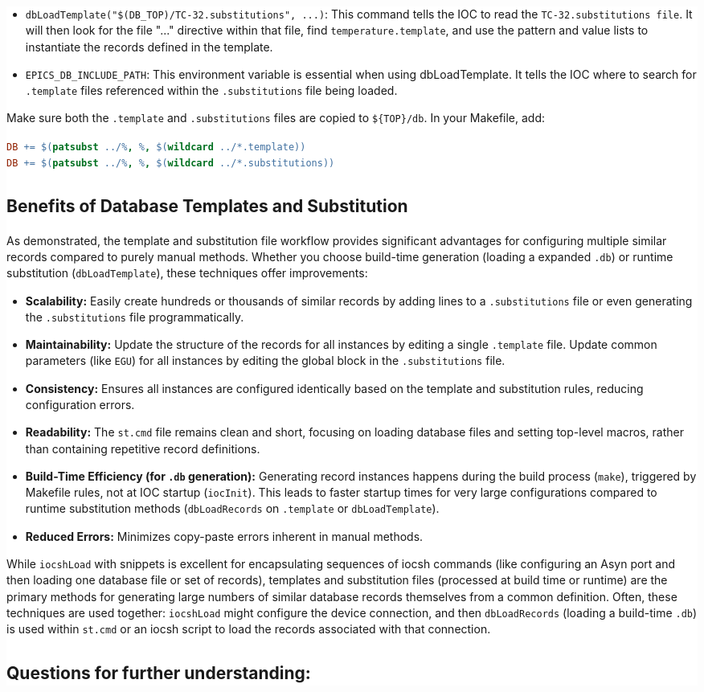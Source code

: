 * `dbLoadTemplate("$(DB_TOP)/TC-32.substitutions", ...)`: This command tells the IOC to read the `TC-32.substitutions file`. It will then look for the file "..." directive within that file, find `temperature.template`, and use the pattern and value lists to instantiate the records defined in the template.

* `EPICS_DB_INCLUDE_PATH`: This environment variable is essential when using dbLoadTemplate. It tells the IOC where to search for `.template` files referenced within the `.substitutions` file being loaded.

Make sure both the `.template` and `.substitutions` files are copied to `${TOP}/db`. In your Makefile, add:

```makefile
DB += $(patsubst ../%, %, $(wildcard ../*.template))
DB += $(patsubst ../%, %, $(wildcard ../*.substitutions))
```


## Benefits of Database Templates and Substitution

As demonstrated, the template and substitution file workflow provides significant advantages for configuring multiple similar records compared to purely manual methods. Whether you choose build-time generation (loading a expanded `.db`) or runtime substitution (`dbLoadTemplate`), these techniques offer improvements:


* **Scalability:** Easily create hundreds or thousands of similar records by adding lines to a `.substitutions` file or even generating the `.substitutions` file programmatically.

* **Maintainability:** Update the structure of the records for all instances by editing a single `.template` file. Update common parameters (like `EGU`) for all instances by editing the global block in the `.substitutions` file.

* **Consistency:** Ensures all instances are configured identically based on the template and substitution rules, reducing configuration errors.

* **Readability:** The `st.cmd` file remains clean and short, focusing on loading database files and setting top-level macros, rather than containing repetitive record definitions.

* **Build-Time Efficiency (for `.db` generation):** Generating record instances happens during the build process (`make`), triggered by Makefile rules, not at IOC startup (`iocInit`). This leads to faster startup times for very large configurations compared to runtime substitution methods (`dbLoadRecords` on `.template` or `dbLoadTemplate`).

* **Reduced Errors:** Minimizes copy-paste errors inherent in manual methods.

While `iocshLoad` with snippets is excellent for encapsulating sequences of iocsh commands (like configuring an Asyn port and then loading one database file or set of records), templates and substitution files (processed at build time or runtime) are the primary methods for generating large numbers of similar database records themselves from a common definition. Often, these techniques are used together: `iocshLoad` might configure the device connection, and then `dbLoadRecords` (loading a build-time `.db`) is used within `st.cmd` or an iocsh script to load the records associated with that connection.

## Questions for further understanding:
